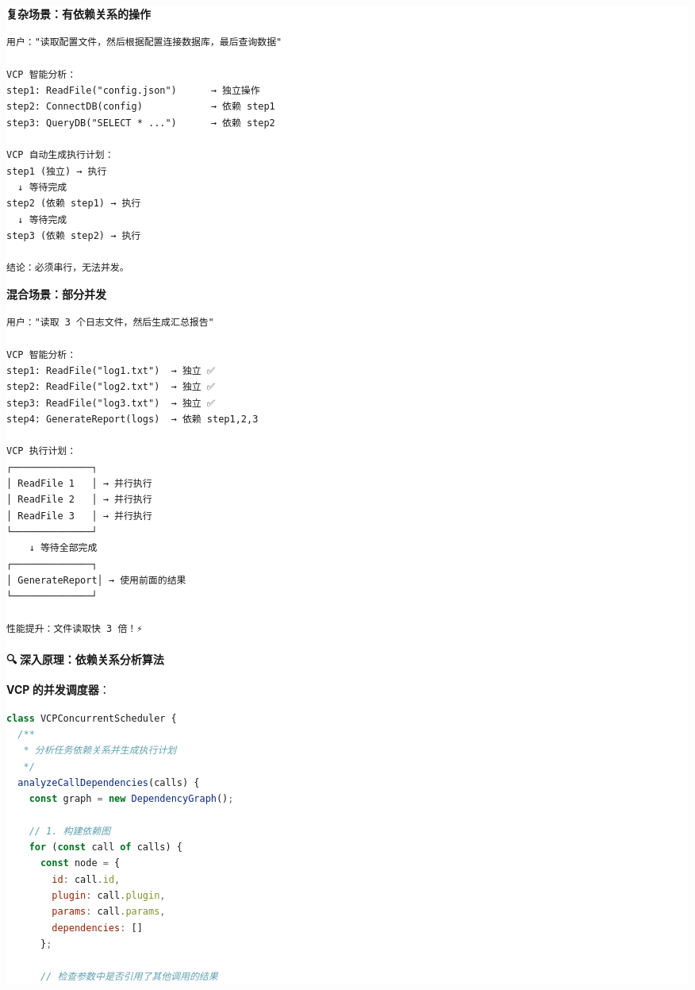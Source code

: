 **复杂场景：有依赖关系的操作**

```
用户："读取配置文件，然后根据配置连接数据库，最后查询数据"

VCP 智能分析：
step1: ReadFile("config.json")      → 独立操作
step2: ConnectDB(config)            → 依赖 step1
step3: QueryDB("SELECT * ...")      → 依赖 step2

VCP 自动生成执行计划：
step1 (独立) → 执行
  ↓ 等待完成
step2 (依赖 step1) → 执行
  ↓ 等待完成
step3 (依赖 step2) → 执行

结论：必须串行，无法并发。
```

**混合场景：部分并发**

```
用户："读取 3 个日志文件，然后生成汇总报告"

VCP 智能分析：
step1: ReadFile("log1.txt")  → 独立 ✅
step2: ReadFile("log2.txt")  → 独立 ✅
step3: ReadFile("log3.txt")  → 独立 ✅
step4: GenerateReport(logs)  → 依赖 step1,2,3

VCP 执行计划：
┌──────────────┐
│ ReadFile 1   │ → 并行执行
│ ReadFile 2   │ → 并行执行
│ ReadFile 3   │ → 并行执行
└──────────────┘
    ↓ 等待全部完成
┌──────────────┐
│ GenerateReport│ → 使用前面的结果
└──────────────┘

性能提升：文件读取快 3 倍！⚡
```

#### 🔍 深入原理：依赖关系分析算法

**VCP 的并发调度器**：

```javascript
class VCPConcurrentScheduler {
  /**
   * 分析任务依赖关系并生成执行计划
   */
  analyzeCallDependencies(calls) {
    const graph = new DependencyGraph();

    // 1. 构建依赖图
    for (const call of calls) {
      const node = {
        id: call.id,
        plugin: call.plugin,
        params: call.params,
        dependencies: []
      };

      // 检查参数中是否引用了其他调用的结果
```